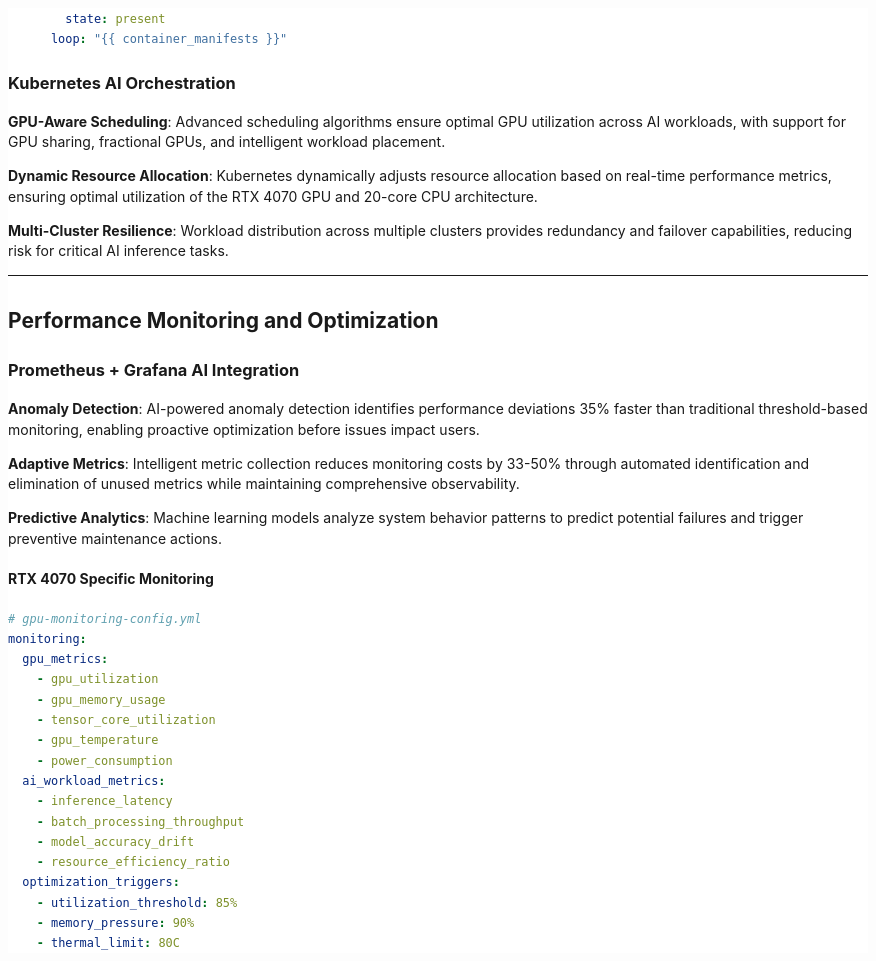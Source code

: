 ```yaml
        state: present
      loop: "{{ container_manifests }}"
```

### Kubernetes AI Orchestration

**GPU-Aware Scheduling**: Advanced scheduling algorithms ensure optimal GPU utilization across AI workloads, with support for GPU sharing, fractional GPUs, and intelligent workload placement.

**Dynamic Resource Allocation**: Kubernetes dynamically adjusts resource allocation based on real-time performance metrics, ensuring optimal utilization of the RTX 4070 GPU and 20-core CPU architecture.

**Multi-Cluster Resilience**: Workload distribution across multiple clusters provides redundancy and failover capabilities, reducing risk for critical AI inference tasks.

---

## Performance Monitoring and Optimization

### Prometheus + Grafana AI Integration

**Anomaly Detection**: AI-powered anomaly detection identifies performance deviations 35% faster than traditional threshold-based monitoring, enabling proactive optimization before issues impact users.

**Adaptive Metrics**: Intelligent metric collection reduces monitoring costs by 33-50% through automated identification and elimination of unused metrics while maintaining comprehensive observability.

**Predictive Analytics**: Machine learning models analyze system behavior patterns to predict potential failures and trigger preventive maintenance actions.

#### RTX 4070 Specific Monitoring
```yaml
# gpu-monitoring-config.yml
monitoring:
  gpu_metrics:
    - gpu_utilization
    - gpu_memory_usage
    - tensor_core_utilization
    - gpu_temperature
    - power_consumption
  ai_workload_metrics:
    - inference_latency
    - batch_processing_throughput
    - model_accuracy_drift
    - resource_efficiency_ratio
  optimization_triggers:
    - utilization_threshold: 85%
    - memory_pressure: 90%
    - thermal_limit: 80C
```
